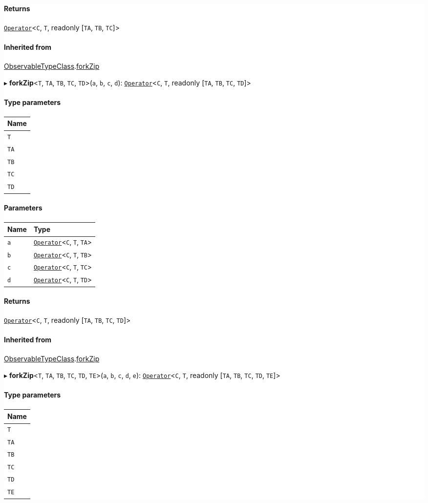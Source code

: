 #### Returns

[`Operator`](../modules/containers.Container.md#operator)<`C`, `T`, readonly [`TA`, `TB`, `TC`]\>

#### Inherited from

[ObservableTypeClass](containers.ObservableTypeClass.md).[forkZip](containers.ObservableTypeClass.md#forkzip)

▸ **forkZip**<`T`, `TA`, `TB`, `TC`, `TD`\>(`a`, `b`, `c`, `d`): [`Operator`](../modules/containers.Container.md#operator)<`C`, `T`, readonly [`TA`, `TB`, `TC`, `TD`]\>

#### Type parameters

| Name |
| :------ |
| `T` |
| `TA` |
| `TB` |
| `TC` |
| `TD` |

#### Parameters

| Name | Type |
| :------ | :------ |
| `a` | [`Operator`](../modules/containers.Container.md#operator)<`C`, `T`, `TA`\> |
| `b` | [`Operator`](../modules/containers.Container.md#operator)<`C`, `T`, `TB`\> |
| `c` | [`Operator`](../modules/containers.Container.md#operator)<`C`, `T`, `TC`\> |
| `d` | [`Operator`](../modules/containers.Container.md#operator)<`C`, `T`, `TD`\> |

#### Returns

[`Operator`](../modules/containers.Container.md#operator)<`C`, `T`, readonly [`TA`, `TB`, `TC`, `TD`]\>

#### Inherited from

[ObservableTypeClass](containers.ObservableTypeClass.md).[forkZip](containers.ObservableTypeClass.md#forkzip)

▸ **forkZip**<`T`, `TA`, `TB`, `TC`, `TD`, `TE`\>(`a`, `b`, `c`, `d`, `e`): [`Operator`](../modules/containers.Container.md#operator)<`C`, `T`, readonly [`TA`, `TB`, `TC`, `TD`, `TE`]\>

#### Type parameters

| Name |
| :------ |
| `T` |
| `TA` |
| `TB` |
| `TC` |
| `TD` |
| `TE` |
